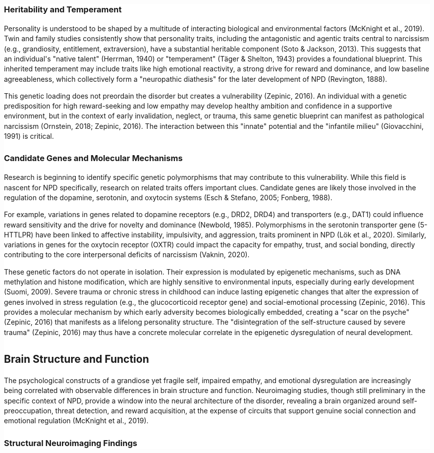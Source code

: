 ### Heritability and Temperament

Personality is understood to be shaped by a multitude of interacting biological and environmental factors (McKnight et al., 2019). Twin and family studies consistently show that personality traits, including the antagonistic and agentic traits central to narcissism (e.g., grandiosity, entitlement, extraversion), have a substantial heritable component (Soto & Jackson, 2013). This suggests that an individual's "native talent" (Herrman, 1940) or "temperament" (Täger & Shelton, 1943) provides a foundational blueprint. This inherited temperament may include traits like high emotional reactivity, a strong drive for reward and dominance, and low baseline agreeableness, which collectively form a "neuropathic diathesis" for the later development of NPD (Revington, 1888).

This genetic loading does not preordain the disorder but creates a vulnerability (Zepinic, 2016). An individual with a genetic predisposition for high reward-seeking and low empathy may develop healthy ambition and confidence in a supportive environment, but in the context of early invalidation, neglect, or trauma, this same genetic blueprint can manifest as pathological narcissism (Ornstein, 2018; Zepinic, 2016). The interaction between this "innate" potential and the "infantile milieu" (Giovacchini, 1991) is critical.

### Candidate Genes and Molecular Mechanisms

Research is beginning to identify specific genetic polymorphisms that may contribute to this vulnerability. While this field is nascent for NPD specifically, research on related traits offers important clues. Candidate genes are likely those involved in the regulation of the dopamine, serotonin, and oxytocin systems (Esch & Stefano, 2005; Fonberg, 1988).

For example, variations in genes related to dopamine receptors (e.g., DRD2, DRD4) and transporters (e.g., DAT1) could influence reward sensitivity and the drive for novelty and dominance (Newbold, 1985). Polymorphisms in the serotonin transporter gene (5-HTTLPR) have been linked to affective instability, impulsivity, and aggression, traits prominent in NPD (Lök et al., 2020). Similarly, variations in genes for the oxytocin receptor (OXTR) could impact the capacity for empathy, trust, and social bonding, directly contributing to the core interpersonal deficits of narcissism (Vaknin, 2020).

These genetic factors do not operate in isolation. Their expression is modulated by epigenetic mechanisms, such as DNA methylation and histone modification, which are highly sensitive to environmental inputs, especially during early development (Suomi, 2009). Severe trauma or chronic stress in childhood can induce lasting epigenetic changes that alter the expression of genes involved in stress regulation (e.g., the glucocorticoid receptor gene) and social-emotional processing (Zepinic, 2016). This provides a molecular mechanism by which early adversity becomes biologically embedded, creating a "scar on the psyche" (Zepinic, 2016) that manifests as a lifelong personality structure. The "disintegration of the self-structure caused by severe trauma" (Zepinic, 2016) may thus have a concrete molecular correlate in the epigenetic dysregulation of neural development.

## Brain Structure and Function

The psychological constructs of a grandiose yet fragile self, impaired empathy, and emotional dysregulation are increasingly being correlated with observable differences in brain structure and function. Neuroimaging studies, though still preliminary in the specific context of NPD, provide a window into the neural architecture of the disorder, revealing a brain organized around self-preoccupation, threat detection, and reward acquisition, at the expense of circuits that support genuine social connection and emotional regulation (McKnight et al., 2019).

### Structural Neuroimaging Findings
